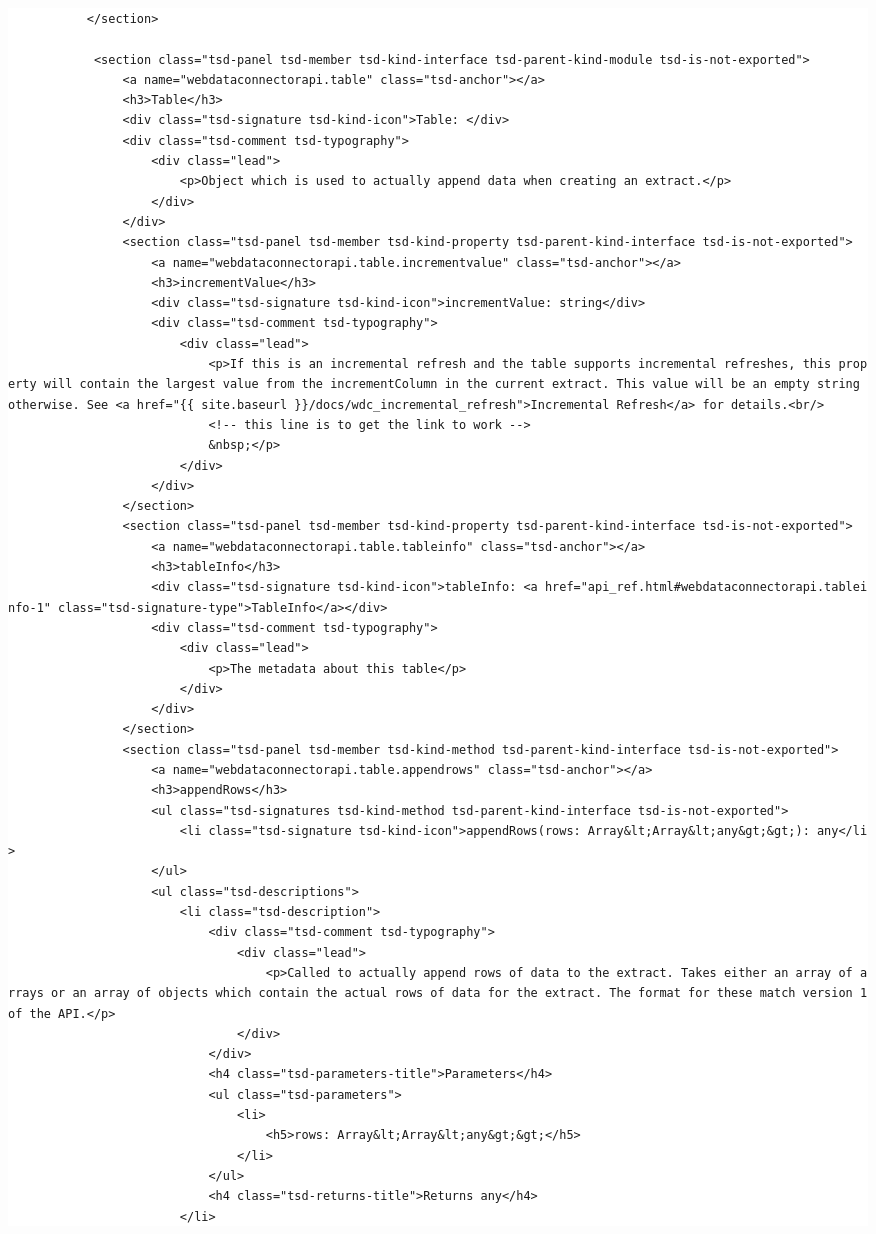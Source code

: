                </section>

                <section class="tsd-panel tsd-member tsd-kind-interface tsd-parent-kind-module tsd-is-not-exported">
                    <a name="webdataconnectorapi.table" class="tsd-anchor"></a>
                    <h3>Table</h3>
                    <div class="tsd-signature tsd-kind-icon">Table: </div>
                    <div class="tsd-comment tsd-typography">
                        <div class="lead">
                            <p>Object which is used to actually append data when creating an extract.</p>
                        </div>
                    </div>
                    <section class="tsd-panel tsd-member tsd-kind-property tsd-parent-kind-interface tsd-is-not-exported">
                        <a name="webdataconnectorapi.table.incrementvalue" class="tsd-anchor"></a>
                        <h3>incrementValue</h3>
                        <div class="tsd-signature tsd-kind-icon">incrementValue: string</div>
                        <div class="tsd-comment tsd-typography">
                            <div class="lead">
                                <p>If this is an incremental refresh and the table supports incremental refreshes, this property will contain the largest value from the incrementColumn in the current extract. This value will be an empty string otherwise. See <a href="{{ site.baseurl }}/docs/wdc_incremental_refresh">Incremental Refresh</a> for details.<br/>
                                <!-- this line is to get the link to work -->
                                &nbsp;</p>
                            </div>
                        </div>
                    </section>
                    <section class="tsd-panel tsd-member tsd-kind-property tsd-parent-kind-interface tsd-is-not-exported">
                        <a name="webdataconnectorapi.table.tableinfo" class="tsd-anchor"></a>
                        <h3>tableInfo</h3>
                        <div class="tsd-signature tsd-kind-icon">tableInfo: <a href="api_ref.html#webdataconnectorapi.tableinfo-1" class="tsd-signature-type">TableInfo</a></div>
                        <div class="tsd-comment tsd-typography">
                            <div class="lead">
                                <p>The metadata about this table</p>
                            </div>
                        </div>
                    </section>
                    <section class="tsd-panel tsd-member tsd-kind-method tsd-parent-kind-interface tsd-is-not-exported">
                        <a name="webdataconnectorapi.table.appendrows" class="tsd-anchor"></a>
                        <h3>appendRows</h3>
                        <ul class="tsd-signatures tsd-kind-method tsd-parent-kind-interface tsd-is-not-exported">
                            <li class="tsd-signature tsd-kind-icon">appendRows(rows: Array&lt;Array&lt;any&gt;&gt;): any</li>
                        </ul>
                        <ul class="tsd-descriptions">
                            <li class="tsd-description">
                                <div class="tsd-comment tsd-typography">
                                    <div class="lead">
                                        <p>Called to actually append rows of data to the extract. Takes either an array of arrays or an array of objects which contain the actual rows of data for the extract. The format for these match version 1 of the API.</p>
                                    </div>
                                </div>
                                <h4 class="tsd-parameters-title">Parameters</h4>
                                <ul class="tsd-parameters">
                                    <li>
                                        <h5>rows: Array&lt;Array&lt;any&gt;&gt;</h5>
                                    </li>
                                </ul>
                                <h4 class="tsd-returns-title">Returns any</h4>
                            </li>